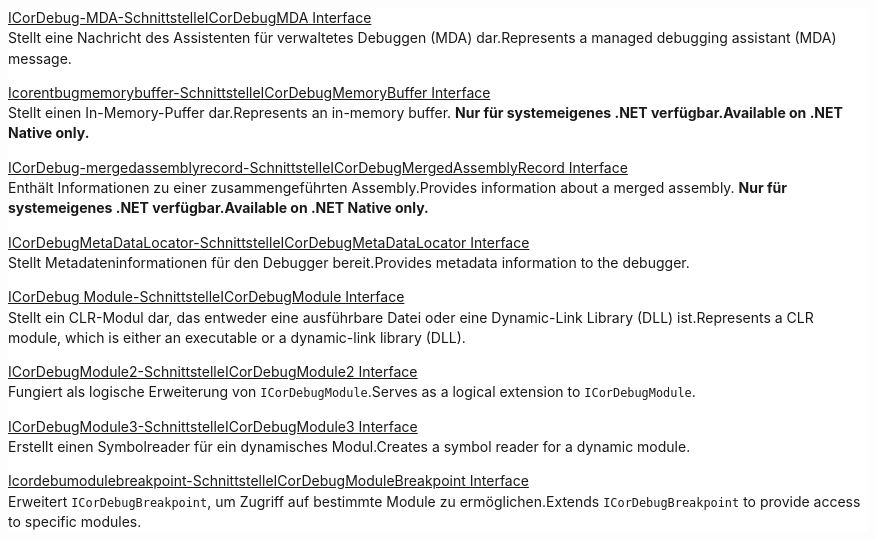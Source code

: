  <span data-ttu-id="2e8d6-276">[ICorDebug-MDA-Schnittstelle](icordebugmda-interface.md)</span><span class="sxs-lookup"><span data-stu-id="2e8d6-276">[ICorDebugMDA Interface](icordebugmda-interface.md)</span></span>\
 <span data-ttu-id="2e8d6-277">Stellt eine Nachricht des Assistenten für verwaltetes Debuggen (MDA) dar.</span><span class="sxs-lookup"><span data-stu-id="2e8d6-277">Represents a managed debugging assistant (MDA) message.</span></span>  
  
 <span data-ttu-id="2e8d6-278">[Icorentbugmemorybuffer-Schnittstelle](icordebugmemorybuffer-interface.md)</span><span class="sxs-lookup"><span data-stu-id="2e8d6-278">[ICorDebugMemoryBuffer Interface](icordebugmemorybuffer-interface.md)</span></span>\
 <span data-ttu-id="2e8d6-279">Stellt einen In-Memory-Puffer dar.</span><span class="sxs-lookup"><span data-stu-id="2e8d6-279">Represents an in-memory buffer.</span></span> <span data-ttu-id="2e8d6-280">**Nur für systemeigenes .NET verfügbar.**</span><span class="sxs-lookup"><span data-stu-id="2e8d6-280">**Available on .NET Native only.**</span></span>  
  
 <span data-ttu-id="2e8d6-281">[ICorDebug-mergedassemblyrecord-Schnittstelle](icordebugmergedassemblyrecord-interface.md)</span><span class="sxs-lookup"><span data-stu-id="2e8d6-281">[ICorDebugMergedAssemblyRecord Interface](icordebugmergedassemblyrecord-interface.md)</span></span>\
 <span data-ttu-id="2e8d6-282">Enthält Informationen zu einer zusammengeführten Assembly.</span><span class="sxs-lookup"><span data-stu-id="2e8d6-282">Provides information about a merged assembly.</span></span> <span data-ttu-id="2e8d6-283">**Nur für systemeigenes .NET verfügbar.**</span><span class="sxs-lookup"><span data-stu-id="2e8d6-283">**Available on .NET Native only.**</span></span>  
  
 <span data-ttu-id="2e8d6-284">[ICorDebugMetaDataLocator-Schnittstelle](icordebugmetadatalocator-interface.md)</span><span class="sxs-lookup"><span data-stu-id="2e8d6-284">[ICorDebugMetaDataLocator Interface](icordebugmetadatalocator-interface.md)</span></span>\
 <span data-ttu-id="2e8d6-285">Stellt Metadateninformationen für den Debugger bereit.</span><span class="sxs-lookup"><span data-stu-id="2e8d6-285">Provides metadata information to the debugger.</span></span>  
  
 <span data-ttu-id="2e8d6-286">[ICorDebug Module-Schnittstelle](icordebugmodule-interface.md)</span><span class="sxs-lookup"><span data-stu-id="2e8d6-286">[ICorDebugModule Interface](icordebugmodule-interface.md)</span></span>\
 <span data-ttu-id="2e8d6-287">Stellt ein CLR-Modul dar, das entweder eine ausführbare Datei oder eine Dynamic-Link Library (DLL) ist.</span><span class="sxs-lookup"><span data-stu-id="2e8d6-287">Represents a CLR module, which is either an executable or a dynamic-link library (DLL).</span></span>  
  
 <span data-ttu-id="2e8d6-288">[ICorDebugModule2-Schnittstelle](icordebugmodule2-interface.md)</span><span class="sxs-lookup"><span data-stu-id="2e8d6-288">[ICorDebugModule2 Interface](icordebugmodule2-interface.md)</span></span>\
 <span data-ttu-id="2e8d6-289">Fungiert als logische Erweiterung von `ICorDebugModule`.</span><span class="sxs-lookup"><span data-stu-id="2e8d6-289">Serves as a logical extension to `ICorDebugModule`.</span></span>  
  
 <span data-ttu-id="2e8d6-290">[ICorDebugModule3-Schnittstelle](icordebugmodule3-interface.md)</span><span class="sxs-lookup"><span data-stu-id="2e8d6-290">[ICorDebugModule3 Interface](icordebugmodule3-interface.md)</span></span>\
 <span data-ttu-id="2e8d6-291">Erstellt einen Symbolreader für ein dynamisches Modul.</span><span class="sxs-lookup"><span data-stu-id="2e8d6-291">Creates a symbol reader for a dynamic module.</span></span>  
  
 <span data-ttu-id="2e8d6-292">[Icordebumodulebreakpoint-Schnittstelle](icordebugmodulebreakpoint-interface.md)</span><span class="sxs-lookup"><span data-stu-id="2e8d6-292">[ICorDebugModuleBreakpoint Interface](icordebugmodulebreakpoint-interface.md)</span></span>\
 <span data-ttu-id="2e8d6-293">Erweitert `ICorDebugBreakpoint`, um Zugriff auf bestimmte Module zu ermöglichen.</span><span class="sxs-lookup"><span data-stu-id="2e8d6-293">Extends `ICorDebugBreakpoint` to provide access to specific modules.</span></span>  
  